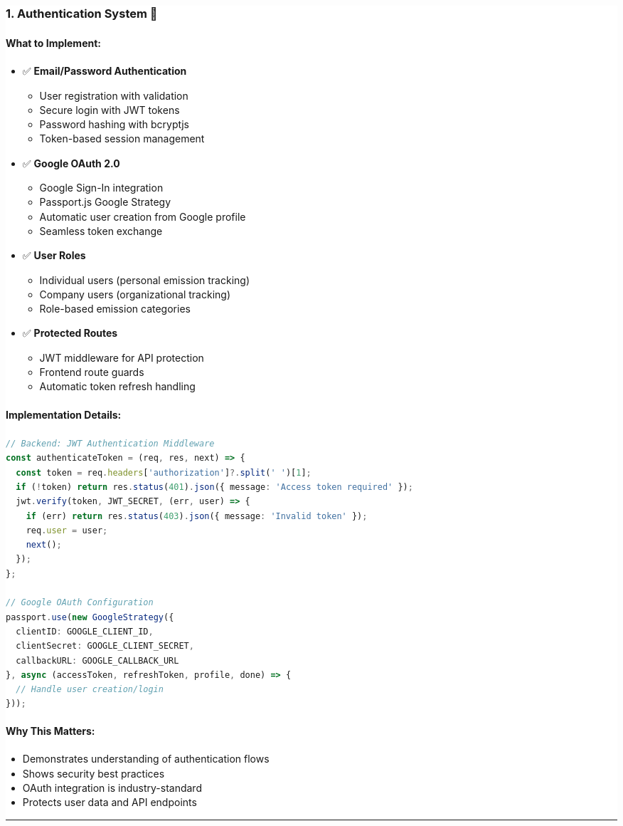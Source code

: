 ### 1. **Authentication System** 🔐

#### **What to Implement:**
- ✅ **Email/Password Authentication**
  - User registration with validation
  - Secure login with JWT tokens
  - Password hashing with bcryptjs
  - Token-based session management
  
- ✅ **Google OAuth 2.0**
  - Google Sign-In integration
  - Passport.js Google Strategy
  - Automatic user creation from Google profile
  - Seamless token exchange
  
- ✅ **User Roles**
  - Individual users (personal emission tracking)
  - Company users (organizational tracking)
  - Role-based emission categories
  
- ✅ **Protected Routes**
  - JWT middleware for API protection
  - Frontend route guards
  - Automatic token refresh handling

#### **Implementation Details:**
```typescript
// Backend: JWT Authentication Middleware
const authenticateToken = (req, res, next) => {
  const token = req.headers['authorization']?.split(' ')[1];
  if (!token) return res.status(401).json({ message: 'Access token required' });
  jwt.verify(token, JWT_SECRET, (err, user) => {
    if (err) return res.status(403).json({ message: 'Invalid token' });
    req.user = user;
    next();
  });
};

// Google OAuth Configuration
passport.use(new GoogleStrategy({
  clientID: GOOGLE_CLIENT_ID,
  clientSecret: GOOGLE_CLIENT_SECRET,
  callbackURL: GOOGLE_CALLBACK_URL
}, async (accessToken, refreshToken, profile, done) => {
  // Handle user creation/login
}));
```

#### **Why This Matters:**
- Demonstrates understanding of authentication flows
- Shows security best practices
- OAuth integration is industry-standard
- Protects user data and API endpoints

---